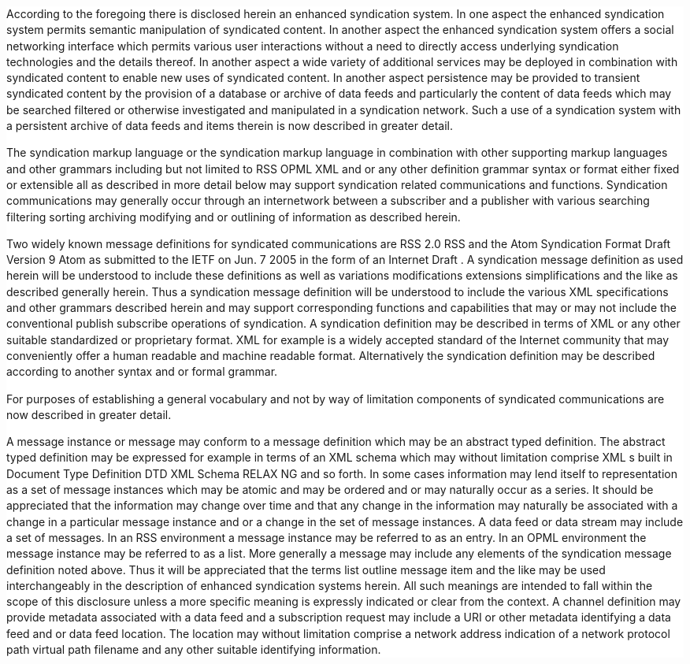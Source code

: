 According to the foregoing there is disclosed herein an enhanced syndication system. In one aspect the enhanced syndication system permits semantic manipulation of syndicated content. In another aspect the enhanced syndication system offers a social networking interface which permits various user interactions without a need to directly access underlying syndication technologies and the details thereof. In another aspect a wide variety of additional services may be deployed in combination with syndicated content to enable new uses of syndicated content. In another aspect persistence may be provided to transient syndicated content by the provision of a database or archive of data feeds and particularly the content of data feeds which may be searched filtered or otherwise investigated and manipulated in a syndication network. Such a use of a syndication system with a persistent archive of data feeds and items therein is now described in greater detail.

The syndication markup language or the syndication markup language in combination with other supporting markup languages and other grammars including but not limited to RSS OPML XML and or any other definition grammar syntax or format either fixed or extensible all as described in more detail below may support syndication related communications and functions. Syndication communications may generally occur through an internetwork between a subscriber and a publisher with various searching filtering sorting archiving modifying and or outlining of information as described herein.

Two widely known message definitions for syndicated communications are RSS 2.0 RSS and the Atom Syndication Format Draft Version 9 Atom as submitted to the IETF on Jun. 7 2005 in the form of an Internet Draft . A syndication message definition as used herein will be understood to include these definitions as well as variations modifications extensions simplifications and the like as described generally herein. Thus a syndication message definition will be understood to include the various XML specifications and other grammars described herein and may support corresponding functions and capabilities that may or may not include the conventional publish subscribe operations of syndication. A syndication definition may be described in terms of XML or any other suitable standardized or proprietary format. XML for example is a widely accepted standard of the Internet community that may conveniently offer a human readable and machine readable format. Alternatively the syndication definition may be described according to another syntax and or formal grammar.

For purposes of establishing a general vocabulary and not by way of limitation components of syndicated communications are now described in greater detail.

A message instance or message may conform to a message definition which may be an abstract typed definition. The abstract typed definition may be expressed for example in terms of an XML schema which may without limitation comprise XML s built in Document Type Definition DTD XML Schema RELAX NG and so forth. In some cases information may lend itself to representation as a set of message instances which may be atomic and may be ordered and or may naturally occur as a series. It should be appreciated that the information may change over time and that any change in the information may naturally be associated with a change in a particular message instance and or a change in the set of message instances. A data feed or data stream may include a set of messages. In an RSS environment a message instance may be referred to as an entry. In an OPML environment the message instance may be referred to as a list. More generally a message may include any elements of the syndication message definition noted above. Thus it will be appreciated that the terms list outline message item and the like may be used interchangeably in the description of enhanced syndication systems herein. All such meanings are intended to fall within the scope of this disclosure unless a more specific meaning is expressly indicated or clear from the context. A channel definition may provide metadata associated with a data feed and a subscription request may include a URI or other metadata identifying a data feed and or data feed location. The location may without limitation comprise a network address indication of a network protocol path virtual path filename and any other suitable identifying information.
